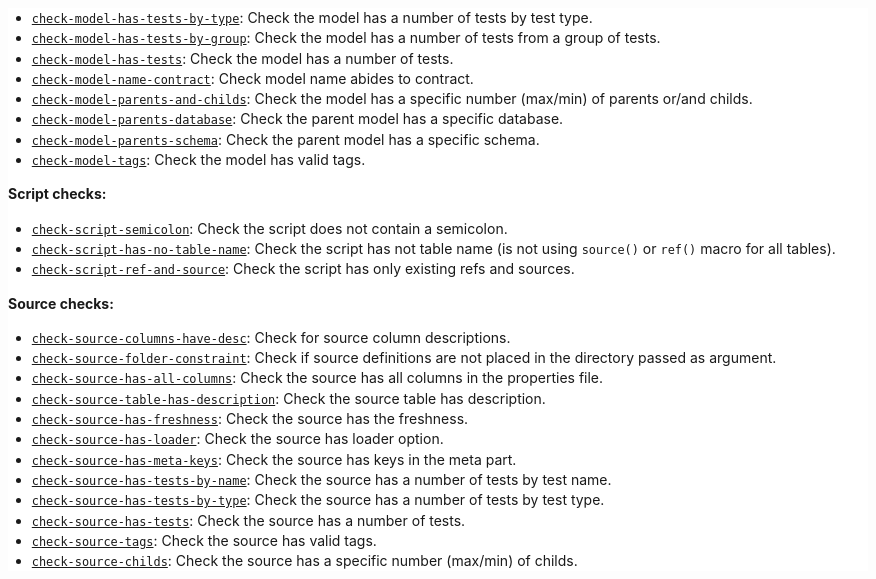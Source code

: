  * [`check-model-has-tests-by-type`](https://github.com/offbi/pre-commit-dbt/blob/main/HOOKS.md#check-model-has-tests-by-type): Check the model has a number of tests by test type.
 * [`check-model-has-tests-by-group`](https://github.com/offbi/pre-commit-dbt/blob/main/HOOKS.md#check-model-has-tests-by-group): Check the model has a number of tests from a group of tests.
 * [`check-model-has-tests`](https://github.com/offbi/pre-commit-dbt/blob/main/HOOKS.md#check-model-has-tests): Check the model has a number of tests.
 * [`check-model-name-contract`](https://github.com/offbi/pre-commit-dbt/blob/main/HOOKS.md#check-model-name-contract): Check model name abides to contract.
 * [`check-model-parents-and-childs`](https://github.com/offbi/pre-commit-dbt/blob/main/HOOKS.md#check-model-parents-and-childs): Check the model has a specific number (max/min) of parents or/and childs.
 * [`check-model-parents-database`](https://github.com/offbi/pre-commit-dbt/blob/main/HOOKS.md#check-model-parents-database): Check the parent model has a specific database.
 * [`check-model-parents-schema`](https://github.com/offbi/pre-commit-dbt/blob/main/HOOKS.md#check-model-parents-schema): Check the parent model has a specific schema.
 * [`check-model-tags`](https://github.com/offbi/pre-commit-dbt/blob/main/HOOKS.md#check-model-tags): Check the model has valid tags.

**Script checks:**
 * [`check-script-semicolon`](https://github.com/offbi/pre-commit-dbt/blob/main/HOOKS.md#check-script-semicolon): Check the script does not contain a semicolon.
 * [`check-script-has-no-table-name`](https://github.com/offbi/pre-commit-dbt/blob/main/HOOKS.md#check-script-has-no-table-name): Check the script has not table name (is not using `source()` or `ref()` macro for all tables).
 * [`check-script-ref-and-source`](https://github.com/offbi/pre-commit-dbt/blob/main/HOOKS.md#check-script-ref-and-source): Check the script has only existing refs and sources.

**Source checks:**
 * [`check-source-columns-have-desc`](https://github.com/offbi/pre-commit-dbt/blob/main/HOOKS.md#check-source-columns-have-desc): Check for source column descriptions.
 * [`check-source-folder-constraint`](https://github.com/artefactory/pre-commit-dbt/blob/main/HOOKS.md#check-source-folder-constraint): Check if source definitions are not placed in the directory passed as argument.
 * [`check-source-has-all-columns`](https://github.com/offbi/pre-commit-dbt/blob/main/HOOKS.md#check-source-has-all-columns): Check the source has all columns in the properties file.
 * [`check-source-table-has-description`](https://github.com/offbi/pre-commit-dbt/blob/main/HOOKS.md#check-source-table-has-description): Check the source table has description.
 * [`check-source-has-freshness`](https://github.com/offbi/pre-commit-dbt/blob/main/HOOKS.md#check-source-has-freshness): Check the source has the freshness.
 * [`check-source-has-loader`](https://github.com/offbi/pre-commit-dbt/blob/main/HOOKS.md#check-source-has-loader): Check the source has loader option.
 * [`check-source-has-meta-keys`](https://github.com/offbi/pre-commit-dbt/blob/main/HOOKS.md#check-source-has-meta-keys): Check the source has keys in the meta part.
 * [`check-source-has-tests-by-name`](https://github.com/offbi/pre-commit-dbt/blob/main/HOOKS.md#check-source-has-tests-by-name): Check the source has a number of tests by test name.
 * [`check-source-has-tests-by-type`](https://github.com/offbi/pre-commit-dbt/blob/main/HOOKS.md#check-source-has-tests-by-type): Check the source has a number of tests by test type.
 * [`check-source-has-tests`](https://github.com/offbi/pre-commit-dbt/blob/main/HOOKS.md#check-source-has-tests): Check the source has a number of tests.
 * [`check-source-tags`](https://github.com/offbi/pre-commit-dbt/blob/main/HOOKS.md#check-source-tags): Check the source has valid tags.
 * [`check-source-childs`](https://github.com/offbi/pre-commit-dbt/blob/main/HOOKS.md#check-source-childs): Check the source has a specific number (max/min) of childs.
